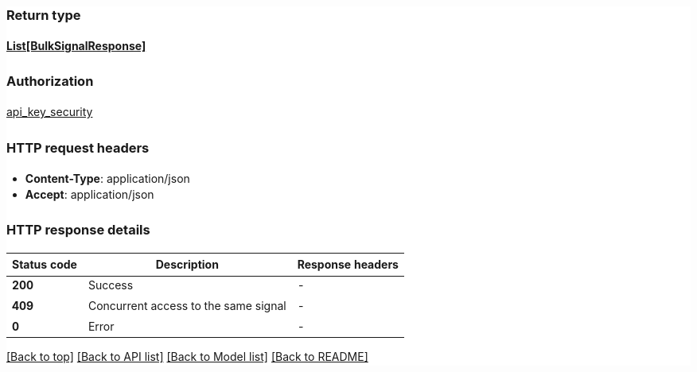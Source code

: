 ### Return type

[**List[BulkSignalResponse]**](BulkSignalResponse.md)

### Authorization

[api_key_security](../README.md#api_key_security)

### HTTP request headers

 - **Content-Type**: application/json
 - **Accept**: application/json

### HTTP response details

| Status code | Description | Response headers |
|-------------|-------------|------------------|
**200** | Success |  -  |
**409** | Concurrent access to the same signal |  -  |
**0** | Error |  -  |

[[Back to top]](#) [[Back to API list]](../README.md#documentation-for-api-endpoints) [[Back to Model list]](../README.md#documentation-for-models) [[Back to README]](../README.md)

